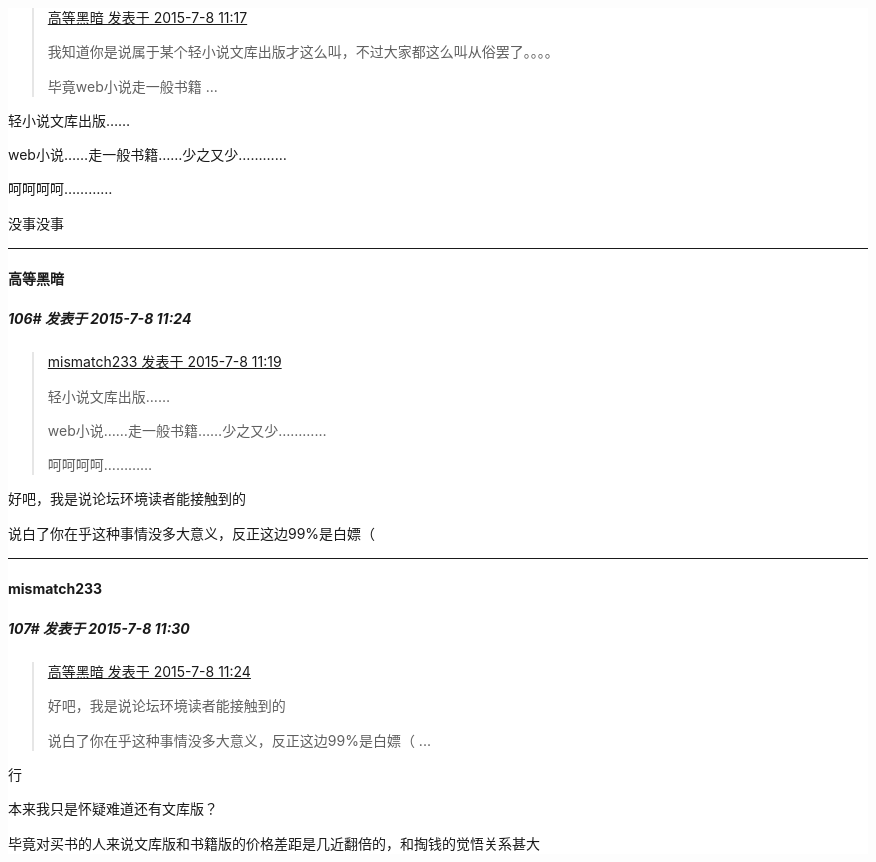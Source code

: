

<blockquote><a href="httphttps://bbs.saraba1st.com/2b/forum.php?mod=redirect&amp;goto=findpost&amp;pid=29479154&amp;ptid=1105959" target="_blank">高等黑暗 发表于 2015-7-8 11:17</a>

我知道你是说属于某个轻小说文库出版才这么叫，不过大家都这么叫从俗罢了。。。。

毕竟web小说走一般书籍 ...</blockquote>
轻小说文库出版……

web小说……走一般书籍……少之又少…………

呵呵呵呵…………

没事没事







-----

####  高等黑暗  
##### 106#       发表于 2015-7-8 11:24



<blockquote><a href="httphttps://bbs.saraba1st.com/2b/forum.php?mod=redirect&amp;goto=findpost&amp;pid=29479163&amp;ptid=1105959" target="_blank">mismatch233 发表于 2015-7-8 11:19</a>

轻小说文库出版……

web小说……走一般书籍……少之又少…………

呵呵呵呵…………</blockquote>
好吧，我是说论坛环境读者能接触到的

说白了你在乎这种事情没多大意义，反正这边99%是白嫖（







-----

####  mismatch233  
##### 107#       发表于 2015-7-8 11:30



<blockquote><a href="httphttps://bbs.saraba1st.com/2b/forum.php?mod=redirect&amp;goto=findpost&amp;pid=29479215&amp;ptid=1105959" target="_blank">高等黑暗 发表于 2015-7-8 11:24</a>

好吧，我是说论坛环境读者能接触到的

说白了你在乎这种事情没多大意义，反正这边99%是白嫖（ ...</blockquote>
行

本来我只是怀疑难道还有文库版？

毕竟对买书的人来说文库版和书籍版的价格差距是几近翻倍的，和掏钱的觉悟关系甚大
